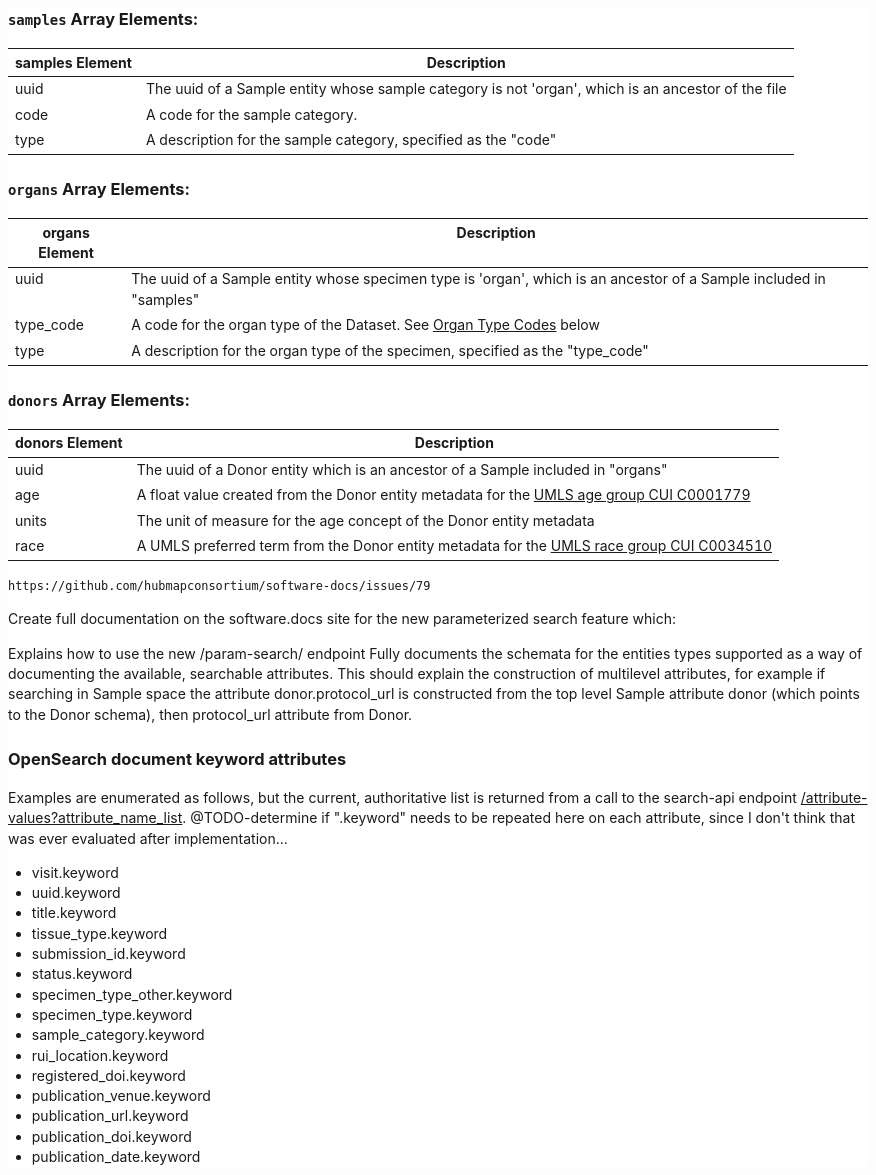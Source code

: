 ### `samples` Array Elements:

| samples Element | Description                                                                                        |
|-----------------|----------------------------------------------------------------------------------------------------|
| uuid            | The uuid of a Sample entity whose sample category is not 'organ', which is an ancestor of the file |
| code            | A code for the sample category.                                                                    |
| type            | A description for the sample category, specified as the "code"                                     |

### `organs` Array Elements:

| organs Element | Description                                                                                                        |
|----------------|--------------------------------------------------------------------------------------------------------------------|
| uuid           | The uuid of a Sample entity whose specimen type is 'organ', which is an ancestor of a Sample included in "samples" |
| type_code      | A code for the organ type of the Dataset. See [Organ Type Codes](#organ-type-codes) below                          |
| type           | A description for the organ type of the specimen, specified as the "type_code"                                     |

### `donors` Array Elements:

| donors Element | Description                                                                                                                                    |
|----------------|------------------------------------------------------------------------------------------------------------------------------------------------|
| uuid           | The uuid of a Donor entity which is an ancestor of a Sample included in "organs"                                                               |
| age            | A float value created from the Donor entity metadata for the [UMLS age group CUI C0001779](https://uts.nlm.nih.gov/uts/umls/concept/C0001779)  |
| units          | The unit of measure for the age concept of the Donor entity metadata                                                                           |
| race           | A UMLS preferred term from the Donor entity metadata for the [UMLS race group CUI C0034510](https://uts.nlm.nih.gov/uts/umls/concept/C0034510) |


```
https://github.com/hubmapconsortium/software-docs/issues/79
```
Create full documentation on the software.docs site for the new parameterized search feature which:

Explains how to use the new /param-search/<entity-type> endpoint
Fully documents the schemata for the entities types supported as a way of documenting the available, searchable attributes. This should explain the construction of multilevel attributes, for example if searching in Sample space the attribute donor.protocol_url is constructed from the top level Sample attribute donor (which points to the Donor schema), then protocol_url attribute from Donor.


### OpenSearch document keyword attributes
Examples are enumerated as follows, but the current, authoritative list is returned from a call
to the search-api endpoint [/attribute-values?attribute_name_list](/attribute-values?attribute_name_list).
@TODO-determine if ".keyword" needs to be repeated here on each attribute, since I don't think that
was ever evaluated after implementation...
- visit.keyword
- uuid.keyword
- title.keyword
- tissue_type.keyword
- submission_id.keyword
- status.keyword
- specimen_type_other.keyword
- specimen_type.keyword
- sample_category.keyword
- rui_location.keyword
- registered_doi.keyword
- publication_venue.keyword
- publication_url.keyword
- publication_doi.keyword
- publication_date.keyword
